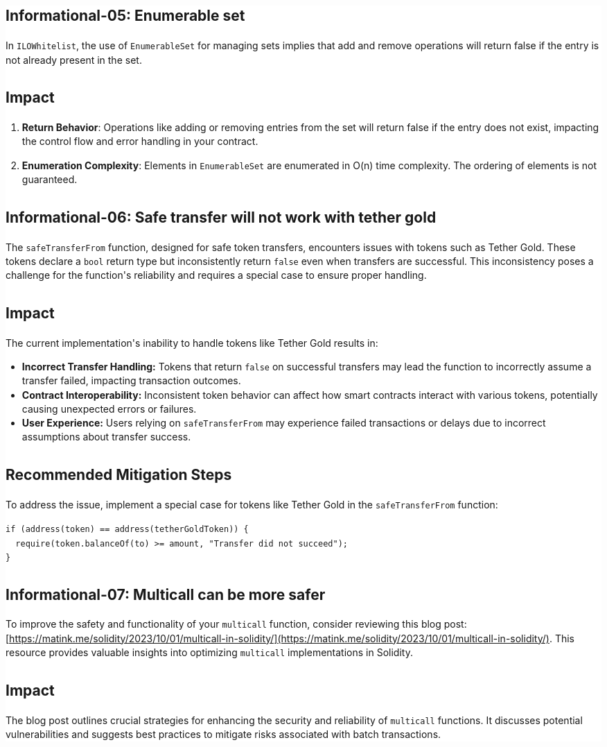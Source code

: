 ## Informational-05: Enumerable set

In `ILOWhitelist`, the use of `EnumerableSet` for managing sets implies that add and remove operations will return false if the entry is not already present in the set. 

## Impact

1. **Return Behavior**: Operations like adding or removing entries from the set will return false if the entry does not exist, impacting the control flow and error handling in your contract.
    
2. **Enumeration Complexity**: Elements in `EnumerableSet` are enumerated in O(n) time complexity. The ordering of elements is not guaranteed.

## Informational-06: Safe transfer will not work with tether gold

The `safeTransferFrom` function, designed for safe token transfers, encounters issues with tokens such as Tether Gold. These tokens declare a `bool` return type but inconsistently return `false` even when transfers are successful. This inconsistency poses a challenge for the function's reliability and requires a special case to ensure proper handling.

## Impact

The current implementation's inability to handle tokens like Tether Gold results in:

- **Incorrect Transfer Handling:** Tokens that return `false` on successful transfers may lead the function to incorrectly assume a transfer failed, impacting transaction outcomes.
- **Contract Interoperability:** Inconsistent token behavior can affect how smart contracts interact with various tokens, potentially causing unexpected errors or failures.
- **User Experience:** Users relying on `safeTransferFrom` may experience failed transactions or delays due to incorrect assumptions about transfer success.

## Recommended Mitigation Steps

To address the issue, implement a special case for tokens like Tether Gold in the `safeTransferFrom` function:

```solidity
if (address(token) == address(tetherGoldToken)) { 
  require(token.balanceOf(to) >= amount, "Transfer did not succeed"); 
}
```

## Informational-07: Multicall can be more safer

To improve the safety and functionality of your `multicall` function, consider reviewing this blog post: [https://matink.me/solidity/2023/10/01/multicall-in-solidity/](https://matink.me/solidity/2023/10/01/multicall-in-solidity/). This resource provides valuable insights into optimizing `multicall` implementations in Solidity.

## Impact
The blog post outlines crucial strategies for enhancing the security and reliability of `multicall` functions. It discusses potential vulnerabilities and suggests best practices to mitigate risks associated with batch transactions.
